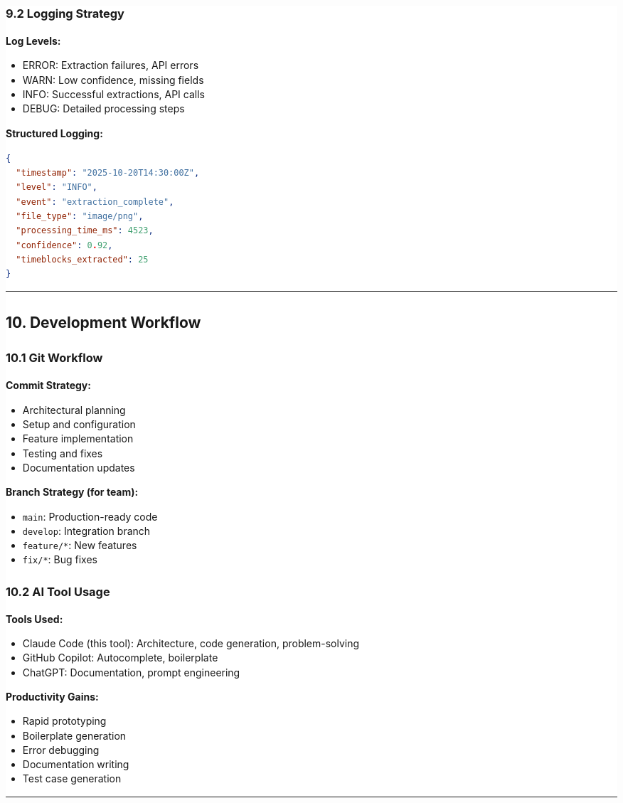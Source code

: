 ### 9.2 Logging Strategy

**Log Levels:**
- ERROR: Extraction failures, API errors
- WARN: Low confidence, missing fields
- INFO: Successful extractions, API calls
- DEBUG: Detailed processing steps

**Structured Logging:**
```json
{
  "timestamp": "2025-10-20T14:30:00Z",
  "level": "INFO",
  "event": "extraction_complete",
  "file_type": "image/png",
  "processing_time_ms": 4523,
  "confidence": 0.92,
  "timeblocks_extracted": 25
}
```

---

## 10. Development Workflow

### 10.1 Git Workflow

**Commit Strategy:**
- Architectural planning
- Setup and configuration
- Feature implementation
- Testing and fixes
- Documentation updates

**Branch Strategy (for team):**
- `main`: Production-ready code
- `develop`: Integration branch
- `feature/*`: New features
- `fix/*`: Bug fixes

### 10.2 AI Tool Usage

**Tools Used:**
- Claude Code (this tool): Architecture, code generation, problem-solving
- GitHub Copilot: Autocomplete, boilerplate
- ChatGPT: Documentation, prompt engineering

**Productivity Gains:**
- Rapid prototyping
- Boilerplate generation
- Error debugging
- Documentation writing
- Test case generation

---